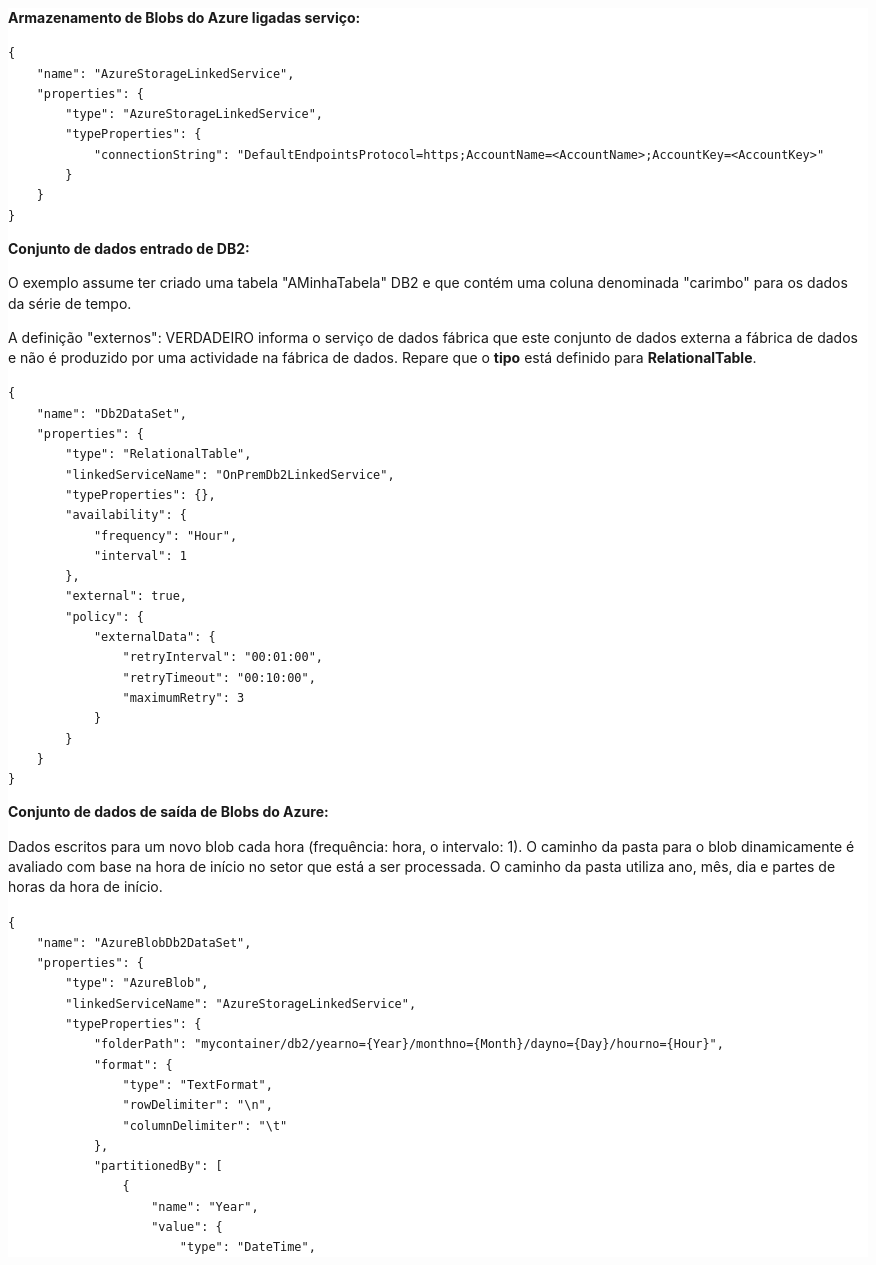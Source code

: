 
**Armazenamento de Blobs do Azure ligadas serviço:**

    {
        "name": "AzureStorageLinkedService",
        "properties": {
            "type": "AzureStorageLinkedService",
            "typeProperties": {
                "connectionString": "DefaultEndpointsProtocol=https;AccountName=<AccountName>;AccountKey=<AccountKey>"
            }
        }
    }

**Conjunto de dados entrado de DB2:**

O exemplo assume ter criado uma tabela "AMinhaTabela" DB2 e que contém uma coluna denominada "carimbo" para os dados da série de tempo.

A definição "externos": VERDADEIRO informa o serviço de dados fábrica que este conjunto de dados externa a fábrica de dados e não é produzido por uma actividade na fábrica de dados. Repare que o **tipo** está definido para **RelationalTable**. 

    {
        "name": "Db2DataSet",
        "properties": {
            "type": "RelationalTable",
            "linkedServiceName": "OnPremDb2LinkedService",
            "typeProperties": {},
            "availability": {
                "frequency": "Hour",
                "interval": 1
            },
            "external": true,
            "policy": {
                "externalData": {
                    "retryInterval": "00:01:00",
                    "retryTimeout": "00:10:00",
                    "maximumRetry": 3
                }
            }
        }
    }


**Conjunto de dados de saída de Blobs do Azure:**

Dados escritos para um novo blob cada hora (frequência: hora, o intervalo: 1). O caminho da pasta para o blob dinamicamente é avaliado com base na hora de início no setor que está a ser processada. O caminho da pasta utiliza ano, mês, dia e partes de horas da hora de início.

    {
        "name": "AzureBlobDb2DataSet",
        "properties": {
            "type": "AzureBlob",
            "linkedServiceName": "AzureStorageLinkedService",
            "typeProperties": {
                "folderPath": "mycontainer/db2/yearno={Year}/monthno={Month}/dayno={Day}/hourno={Hour}",
                "format": {
                    "type": "TextFormat",
                    "rowDelimiter": "\n",
                    "columnDelimiter": "\t"
                },
                "partitionedBy": [
                    {
                        "name": "Year",
                        "value": {
                            "type": "DateTime",